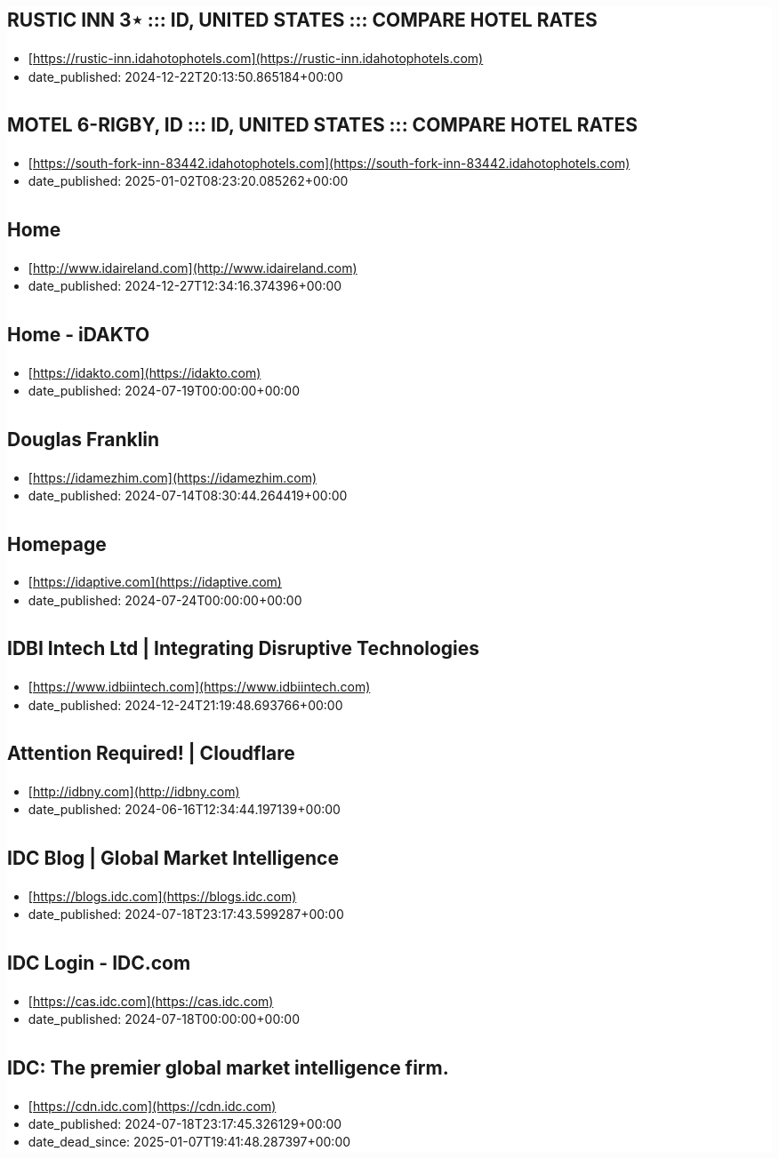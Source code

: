  ## RUSTIC INN 3⋆ ::: ID, UNITED STATES ::: COMPARE HOTEL RATES
 - [https://rustic-inn.idahotophotels.com](https://rustic-inn.idahotophotels.com)
 - date_published: 2024-12-22T20:13:50.865184+00:00

 ## MOTEL 6-RIGBY, ID ::: ID, UNITED STATES ::: COMPARE HOTEL RATES
 - [https://south-fork-inn-83442.idahotophotels.com](https://south-fork-inn-83442.idahotophotels.com)
 - date_published: 2025-01-02T08:23:20.085262+00:00

 ## Home
 - [http://www.idaireland.com](http://www.idaireland.com)
 - date_published: 2024-12-27T12:34:16.374396+00:00

 ## Home - iDAKTO
 - [https://idakto.com](https://idakto.com)
 - date_published: 2024-07-19T00:00:00+00:00

 ## Douglas Franklin
 - [https://idamezhim.com](https://idamezhim.com)
 - date_published: 2024-07-14T08:30:44.264419+00:00

 ## Homepage
 - [https://idaptive.com](https://idaptive.com)
 - date_published: 2024-07-24T00:00:00+00:00

 ## IDBI Intech Ltd | Integrating Disruptive Technologies
 - [https://www.idbiintech.com](https://www.idbiintech.com)
 - date_published: 2024-12-24T21:19:48.693766+00:00

 ## Attention Required! | Cloudflare
 - [http://idbny.com](http://idbny.com)
 - date_published: 2024-06-16T12:34:44.197139+00:00

 ## IDC Blog | Global Market Intelligence
 - [https://blogs.idc.com](https://blogs.idc.com)
 - date_published: 2024-07-18T23:17:43.599287+00:00

 ## IDC Login - IDC.com
 - [https://cas.idc.com](https://cas.idc.com)
 - date_published: 2024-07-18T00:00:00+00:00

 ## IDC: The premier global market intelligence firm.
 - [https://cdn.idc.com](https://cdn.idc.com)
 - date_published: 2024-07-18T23:17:45.326129+00:00
 - date_dead_since: 2025-01-07T19:41:48.287397+00:00
